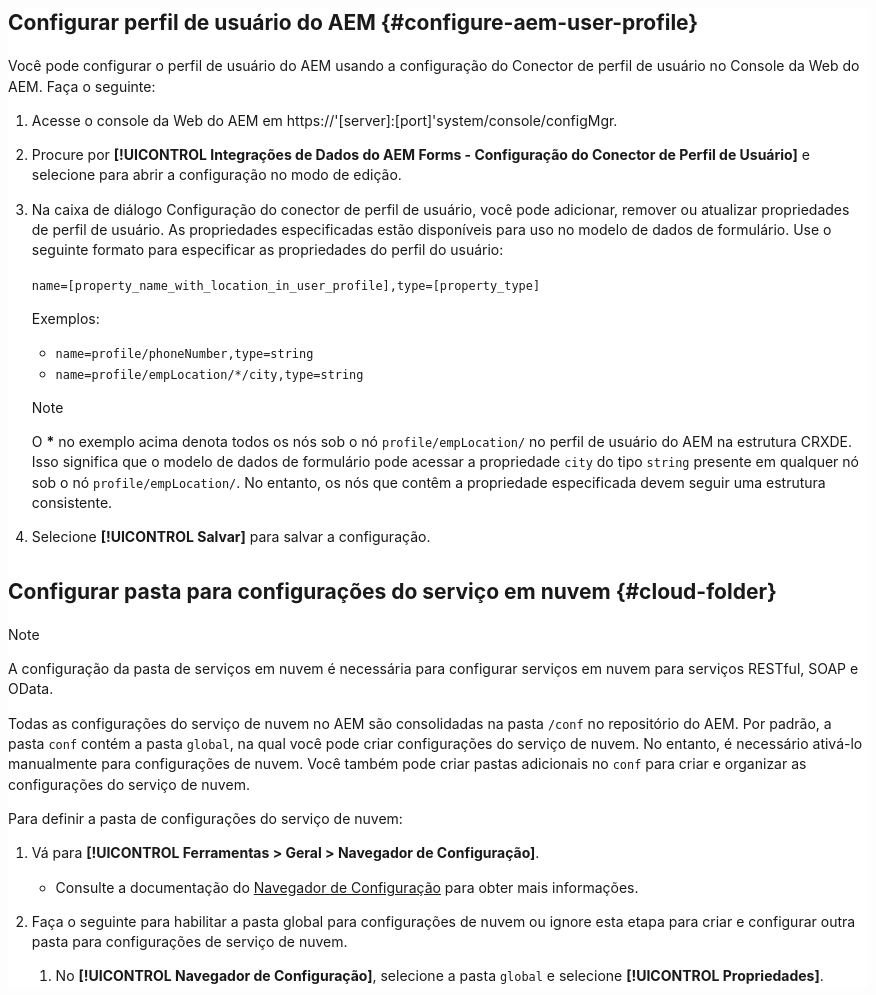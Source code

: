 ## Configurar perfil de usuário do AEM {#configure-aem-user-profile}

Você pode configurar o perfil de usuário do AEM usando a configuração do Conector de perfil de usuário no Console da Web do AEM. Faça o seguinte:

1. Acesse o console da Web do AEM em https://&#39;[server]:[port]&#39;system/console/configMgr.
1. Procure por **[!UICONTROL Integrações de Dados do AEM Forms - Configuração do Conector de Perfil de Usuário]** e selecione para abrir a configuração no modo de edição.
1. Na caixa de diálogo Configuração do conector de perfil de usuário, você pode adicionar, remover ou atualizar propriedades de perfil de usuário. As propriedades especificadas estão disponíveis para uso no modelo de dados de formulário. Use o seguinte formato para especificar as propriedades do perfil do usuário:

   `name=[property_name_with_location_in_user_profile],type=[property_type]`

   Exemplos:

   * `name=profile/phoneNumber,type=string`
   * `name=profile/empLocation/*/city,type=string`

   >[!NOTE]
   >
   >O **&#42;** no exemplo acima denota todos os nós sob o nó `profile/empLocation/` no perfil de usuário do AEM na estrutura CRXDE. Isso significa que o modelo de dados de formulário pode acessar a propriedade `city` do tipo `string` presente em qualquer nó sob o nó `profile/empLocation/`. No entanto, os nós que contêm a propriedade especificada devem seguir uma estrutura consistente.

1. Selecione **[!UICONTROL Salvar]** para salvar a configuração.

## Configurar pasta para configurações do serviço em nuvem {#cloud-folder}

>[!NOTE]
>
>A configuração da pasta de serviços em nuvem é necessária para configurar serviços em nuvem para serviços RESTful, SOAP e OData.

Todas as configurações do serviço de nuvem no AEM são consolidadas na pasta `/conf` no repositório do AEM. Por padrão, a pasta `conf` contém a pasta `global`, na qual você pode criar configurações do serviço de nuvem. No entanto, é necessário ativá-lo manualmente para configurações de nuvem. Você também pode criar pastas adicionais no `conf` para criar e organizar as configurações do serviço de nuvem.

Para definir a pasta de configurações do serviço de nuvem:

1. Vá para **[!UICONTROL Ferramentas > Geral > Navegador de Configuração]**.
   * Consulte a documentação do [Navegador de Configuração](/help/sites-administering/configurations.md) para obter mais informações.
1. Faça o seguinte para habilitar a pasta global para configurações de nuvem ou ignore esta etapa para criar e configurar outra pasta para configurações de serviço de nuvem.

   1. No **[!UICONTROL Navegador de Configuração]**, selecione a pasta `global` e selecione **[!UICONTROL Propriedades]**.
